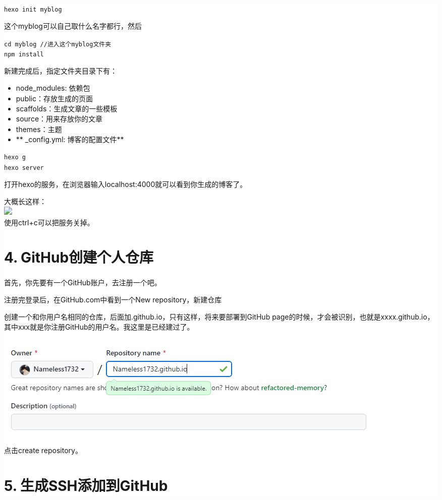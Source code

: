 ```
hexo init myblog
```

这个myblog可以自己取什么名字都行，然后

```
cd myblog //进入这个myblog文件夹
npm install
```

新建完成后，指定文件夹目录下有：

  * node_modules: 依赖包
  * public：存放生成的页面
  * scaffolds：生成文章的一些模板
  * source：用来存放你的文章
  * themes：主题
  * ** _config.yml: 博客的配置文件**

```
hexo g
hexo server
```

打开hexo的服务，在浏览器输入localhost:4000就可以看到你生成的博客了。

大概长这样：  
![](https://img-blog.csdnimg.cn/img_convert/84e7c09ee0395f0faac60fdc381cd526.png)  
使用ctrl+c可以把服务关掉。

# 4\. GitHub创建个人仓库

首先，你先要有一个GitHub账户，去注册一个吧。

注册完登录后，在GitHub.com中看到一个New repository，新建仓库

创建一个和你用户名相同的仓库，后面加.github.io，只有这样，将来要部署到GitHub
page的时候，才会被识别，也就是xxxx.github.io，其中xxx就是你注册GitHub的用户名。我这里是已经建过了。

![](/images/hexo-0.png)

点击create repository。

# 5\. 生成SSH添加到GitHub
